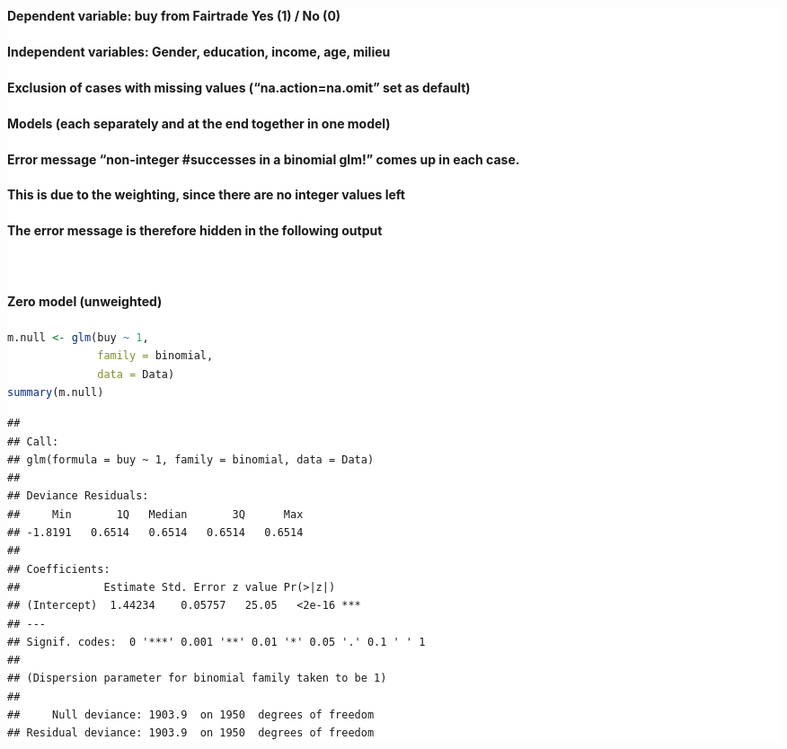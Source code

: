 #### Dependent variable: buy from Fairtrade Yes (1) / No (0)

#### Independent variables: Gender, education, income, age, milieu

#### Exclusion of cases with missing values (“na.action=na.omit” set as default)

#### Models (each separately and at the end together in one model)

#### Error message “non-integer \#successes in a binomial glm!” comes up in each case.

#### This is due to the weighting, since there are no integer values left

#### The error message is therefore hidden in the following output

<br>

#### Zero model (unweighted)

``` r
m.null <- glm(buy ~ 1,
              family = binomial,
              data = Data)
summary(m.null)
```

    ## 
    ## Call:
    ## glm(formula = buy ~ 1, family = binomial, data = Data)
    ## 
    ## Deviance Residuals: 
    ##     Min       1Q   Median       3Q      Max  
    ## -1.8191   0.6514   0.6514   0.6514   0.6514  
    ## 
    ## Coefficients:
    ##             Estimate Std. Error z value Pr(>|z|)    
    ## (Intercept)  1.44234    0.05757   25.05   <2e-16 ***
    ## ---
    ## Signif. codes:  0 '***' 0.001 '**' 0.01 '*' 0.05 '.' 0.1 ' ' 1
    ## 
    ## (Dispersion parameter for binomial family taken to be 1)
    ## 
    ##     Null deviance: 1903.9  on 1950  degrees of freedom
    ## Residual deviance: 1903.9  on 1950  degrees of freedom